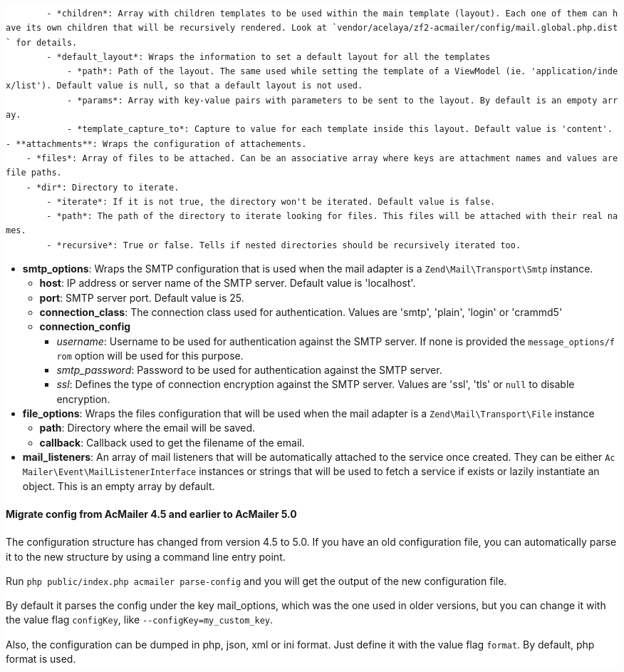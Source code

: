             - *children*: Array with children templates to be used within the main template (layout). Each one of them can have its own children that will be recursively rendered. Look at `vendor/acelaya/zf2-acmailer/config/mail.global.php.dist` for details.
            - *default_layout*: Wraps the information to set a default layout for all the templates
                - *path*: Path of the layout. The same used while setting the template of a ViewModel (ie. 'application/index/list'). Default value is null, so that a default layout is not used.
                - *params*: Array with key-value pairs with parameters to be sent to the layout. By default is an empoty array.
                - *template_capture_to*: Capture to value for each template inside this layout. Default value is 'content'.
    - **attachments**: Wraps the configuration of attachements.
        - *files*: Array of files to be attached. Can be an associative array where keys are attachment names and values are file paths.
        - *dir*: Directory to iterate.
            - *iterate*: If it is not true, the directory won't be iterated. Default value is false.
            - *path*: The path of the directory to iterate looking for files. This files will be attached with their real names.
            - *recursive*: True or false. Tells if nested directories should be recursively iterated too.
- **smtp_options**: Wraps the SMTP configuration that is used when the mail adapter is a `Zend\Mail\Transport\Smtp` instance.
    - **host**: IP address or server name of the SMTP server. Default value is 'localhost'.
    - **port**: SMTP server port. Default value is 25.
    - **connection_class**: The connection class used for authentication. Values are 'smtp', 'plain', 'login' or 'crammd5'
    - **connection_config**
        - *username*: Username to be used for authentication against the SMTP server. If none is provided the `message_options/from` option will be used for this purpose.
        - *smtp_password*: Password to be used for authentication against the SMTP server.
        - *ssl*: Defines the type of connection encryption against the SMTP server. Values are 'ssl', 'tls' or `null` to disable encryption.
- **file_options**: Wraps the files configuration that will be used when the mail adapter is a `Zend\Mail\Transport\File` instance
    - **path**: Directory where the email will be saved.
    - **callback**: Callback used to get the filename of the email.
- **mail_listeners**: An array of mail listeners that will be automatically attached to the service once created. They can be either `AcMailer\Event\MailListenerInterface` instances or strings that will be used to fetch a service if exists or lazily instantiate an object. This is an empty array by default.

#### Migrate config from AcMailer 4.5 and earlier to AcMailer 5.0

The configuration structure has changed from version 4.5 to 5.0. If you have an old configuration file, you can automatically parse it to the new structure by using a command line entry point.

Run `php public/index.php acmailer parse-config` and you will get the output of the new configuration file.

By default it parses the config under the key mail_options, which was the one used in older versions, but you can change it with the value flag `configKey`, like `--configKey=my_custom_key`.

Also, the configuration can be dumped in php, json, xml or ini format. Just define it with the value flag `format`. By default, php format is used.
